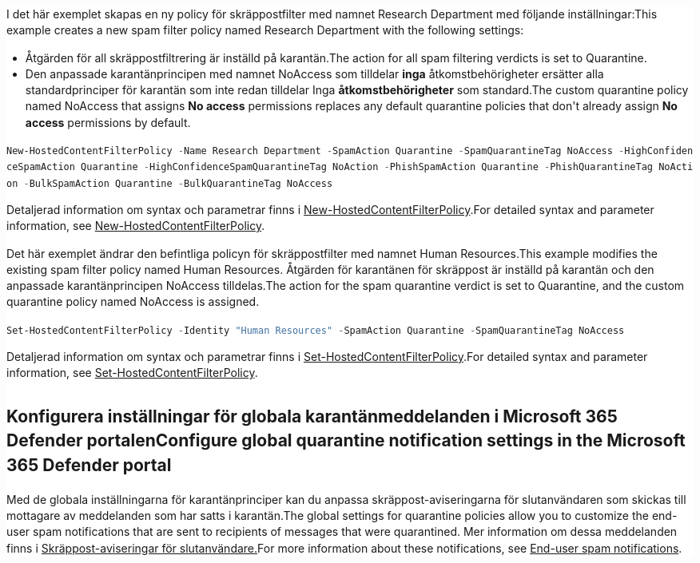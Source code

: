 <span data-ttu-id="a38e1-327">I det här exemplet skapas en ny policy för skräppostfilter med namnet Research Department med följande inställningar:</span><span class="sxs-lookup"><span data-stu-id="a38e1-327">This example creates a new spam filter policy named Research Department with the following settings:</span></span>

- <span data-ttu-id="a38e1-328">Åtgärden för all skräppostfiltrering är inställd på karantän.</span><span class="sxs-lookup"><span data-stu-id="a38e1-328">The action for all spam filtering verdicts is set to Quarantine.</span></span>
- <span data-ttu-id="a38e1-329">Den anpassade karantänprincipen med namnet NoAccess som tilldelar **inga** åtkomstbehörigheter ersätter alla standardprinciper för karantän som inte redan tilldelar Inga **åtkomstbehörigheter** som standard.</span><span class="sxs-lookup"><span data-stu-id="a38e1-329">The custom quarantine policy named NoAccess that assigns **No access** permissions replaces any default quarantine policies that don't already assign **No access** permissions by default.</span></span>

```powershell
New-HostedContentFilterPolicy -Name Research Department -SpamAction Quarantine -SpamQuarantineTag NoAccess -HighConfidenceSpamAction Quarantine -HighConfidenceSpamQuarantineTag NoAction -PhishSpamAction Quarantine -PhishQuarantineTag NoAction -BulkSpamAction Quarantine -BulkQuarantineTag NoAccess
```

<span data-ttu-id="a38e1-330">Detaljerad information om syntax och parametrar finns i [New-HostedContentFilterPolicy](/powershell/module/exchange/new-hostedcontentfilterpolicy).</span><span class="sxs-lookup"><span data-stu-id="a38e1-330">For detailed syntax and parameter information, see [New-HostedContentFilterPolicy](/powershell/module/exchange/new-hostedcontentfilterpolicy).</span></span>

<span data-ttu-id="a38e1-331">Det här exemplet ändrar den befintliga policyn för skräppostfilter med namnet Human Resources.</span><span class="sxs-lookup"><span data-stu-id="a38e1-331">This example modifies the existing spam filter policy named Human Resources.</span></span> <span data-ttu-id="a38e1-332">Åtgärden för karantänen för skräppost är inställd på karantän och den anpassade karantänprincipen NoAccess tilldelas.</span><span class="sxs-lookup"><span data-stu-id="a38e1-332">The action for the spam quarantine verdict is set to Quarantine, and the custom quarantine policy named NoAccess is assigned.</span></span>

```powershell
Set-HostedContentFilterPolicy -Identity "Human Resources" -SpamAction Quarantine -SpamQuarantineTag NoAccess
```

<span data-ttu-id="a38e1-333">Detaljerad information om syntax och parametrar finns i [Set-HostedContentFilterPolicy](/powershell/module/exchange/set-hostedcontentfilterpolicy).</span><span class="sxs-lookup"><span data-stu-id="a38e1-333">For detailed syntax and parameter information, see [Set-HostedContentFilterPolicy](/powershell/module/exchange/set-hostedcontentfilterpolicy).</span></span>

## <a name="configure-global-quarantine-notification-settings-in-the-microsoft-365-defender-portal"></a><span data-ttu-id="a38e1-334">Konfigurera inställningar för globala karantänmeddelanden i Microsoft 365 Defender portalen</span><span class="sxs-lookup"><span data-stu-id="a38e1-334">Configure global quarantine notification settings in the Microsoft 365 Defender portal</span></span>

<span data-ttu-id="a38e1-335">Med de globala inställningarna för karantänprinciper kan du anpassa skräppost-aviseringarna för slutanvändaren som skickas till mottagare av meddelanden som har satts i karantän.</span><span class="sxs-lookup"><span data-stu-id="a38e1-335">The global settings for quarantine policies allow you to customize the end-user spam notifications that are sent to recipients of messages that were quarantined.</span></span> <span data-ttu-id="a38e1-336">Mer information om dessa meddelanden finns i [Skräppost-aviseringar för slutanvändare.](use-spam-notifications-to-release-and-report-quarantined-messages.md)</span><span class="sxs-lookup"><span data-stu-id="a38e1-336">For more information about these notifications, see [End-user spam notifications](use-spam-notifications-to-release-and-report-quarantined-messages.md).</span></span>

